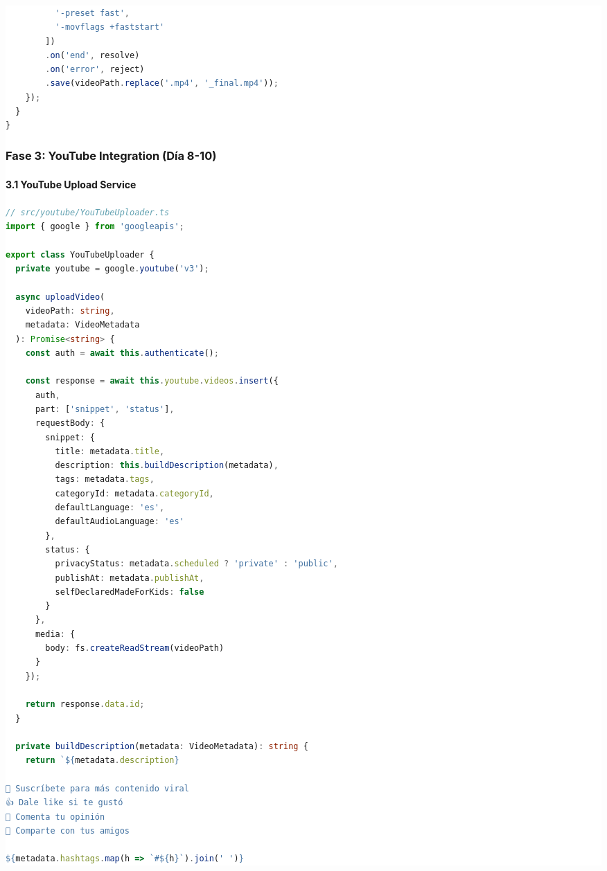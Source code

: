 ```typescript
          '-preset fast',
          '-movflags +faststart'
        ])
        .on('end', resolve)
        .on('error', reject)
        .save(videoPath.replace('.mp4', '_final.mp4'));
    });
  }
}
```

### Fase 3: YouTube Integration (Día 8-10)

#### 3.1 YouTube Upload Service
```typescript
// src/youtube/YouTubeUploader.ts
import { google } from 'googleapis';

export class YouTubeUploader {
  private youtube = google.youtube('v3');
  
  async uploadVideo(
    videoPath: string, 
    metadata: VideoMetadata
  ): Promise<string> {
    const auth = await this.authenticate();
    
    const response = await this.youtube.videos.insert({
      auth,
      part: ['snippet', 'status'],
      requestBody: {
        snippet: {
          title: metadata.title,
          description: this.buildDescription(metadata),
          tags: metadata.tags,
          categoryId: metadata.categoryId,
          defaultLanguage: 'es',
          defaultAudioLanguage: 'es'
        },
        status: {
          privacyStatus: metadata.scheduled ? 'private' : 'public',
          publishAt: metadata.publishAt,
          selfDeclaredMadeForKids: false
        }
      },
      media: {
        body: fs.createReadStream(videoPath)
      }
    });
    
    return response.data.id;
  }
  
  private buildDescription(metadata: VideoMetadata): string {
    return `${metadata.description}

🔔 Suscríbete para más contenido viral
👍 Dale like si te gustó
💬 Comenta tu opinión
📱 Comparte con tus amigos

${metadata.hashtags.map(h => `#${h}`).join(' ')}

```